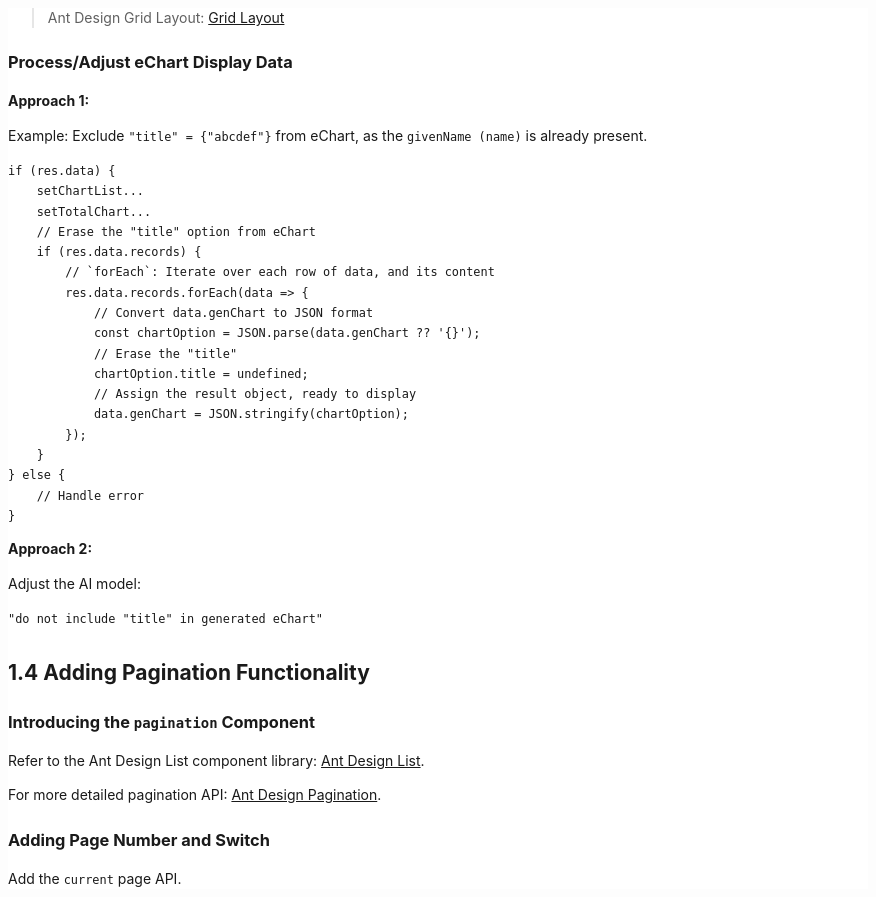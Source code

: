 > Ant Design Grid Layout: [Grid Layout](https://ant.design/components/list#list-demo-grid)



### Process/Adjust eChart Display Data

**Approach 1:**

Example: Exclude `"title" = {"abcdef"}` from eChart, as the `givenName (name)` is already present.

```tsx
if (res.data) {
    setChartList...
    setTotalChart...
    // Erase the "title" option from eChart
    if (res.data.records) {
        // `forEach`: Iterate over each row of data, and its content
        res.data.records.forEach(data => {
            // Convert data.genChart to JSON format
            const chartOption = JSON.parse(data.genChart ?? '{}');
            // Erase the "title"
            chartOption.title = undefined;
            // Assign the result object, ready to display
            data.genChart = JSON.stringify(chartOption);
        });
    }
} else {
    // Handle error
}
```



**Approach 2:**

Adjust the AI model:

```
"do not include "title" in generated eChart"
```



## 1.4 Adding Pagination Functionality

### Introducing the `pagination` Component

Refer to the Ant Design List component library: [Ant Design List](https://ant.design/components/list#pagination).

For more detailed pagination API: [Ant Design Pagination](https://ant.design/components/pagination).



### Adding Page Number and Switch

Add the `current` page API.
